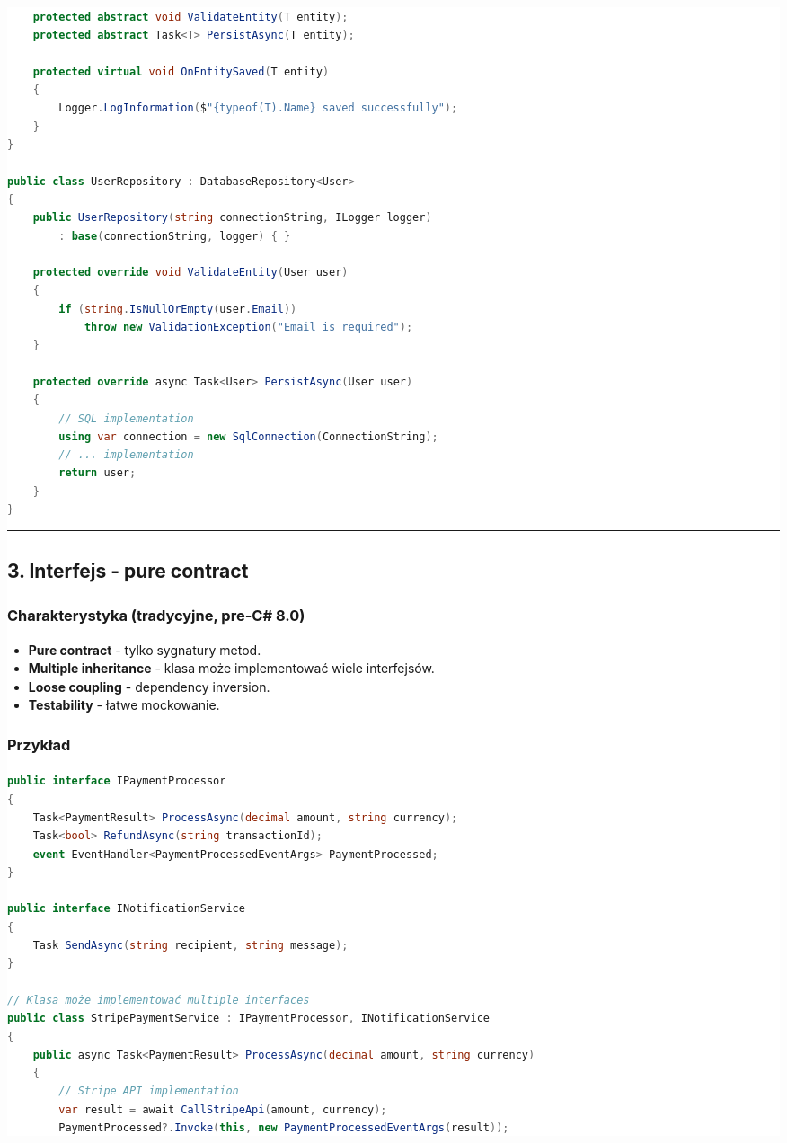 ```csharp
    protected abstract void ValidateEntity(T entity);
    protected abstract Task<T> PersistAsync(T entity);
    
    protected virtual void OnEntitySaved(T entity) 
    {
        Logger.LogInformation($"{typeof(T).Name} saved successfully");
    }
}

public class UserRepository : DatabaseRepository<User>
{
    public UserRepository(string connectionString, ILogger logger) 
        : base(connectionString, logger) { }
    
    protected override void ValidateEntity(User user)
    {
        if (string.IsNullOrEmpty(user.Email))
            throw new ValidationException("Email is required");
    }
    
    protected override async Task<User> PersistAsync(User user)
    {
        // SQL implementation
        using var connection = new SqlConnection(ConnectionString);
        // ... implementation
        return user;
    }
}
```

---

## 3. Interfejs - pure contract

### Charakterystyka (tradycyjne, pre-C# 8.0)
- **Pure contract** - tylko sygnatury metod.
- **Multiple inheritance** - klasa może implementować wiele interfejsów.
- **Loose coupling** - dependency inversion.
- **Testability** - łatwe mockowanie.

### Przykład
```csharp
public interface IPaymentProcessor
{
    Task<PaymentResult> ProcessAsync(decimal amount, string currency);
    Task<bool> RefundAsync(string transactionId);
    event EventHandler<PaymentProcessedEventArgs> PaymentProcessed;
}

public interface INotificationService
{
    Task SendAsync(string recipient, string message);
}

// Klasa może implementować multiple interfaces
public class StripePaymentService : IPaymentProcessor, INotificationService
{
    public async Task<PaymentResult> ProcessAsync(decimal amount, string currency)
    {
        // Stripe API implementation
        var result = await CallStripeApi(amount, currency);
        PaymentProcessed?.Invoke(this, new PaymentProcessedEventArgs(result));
```